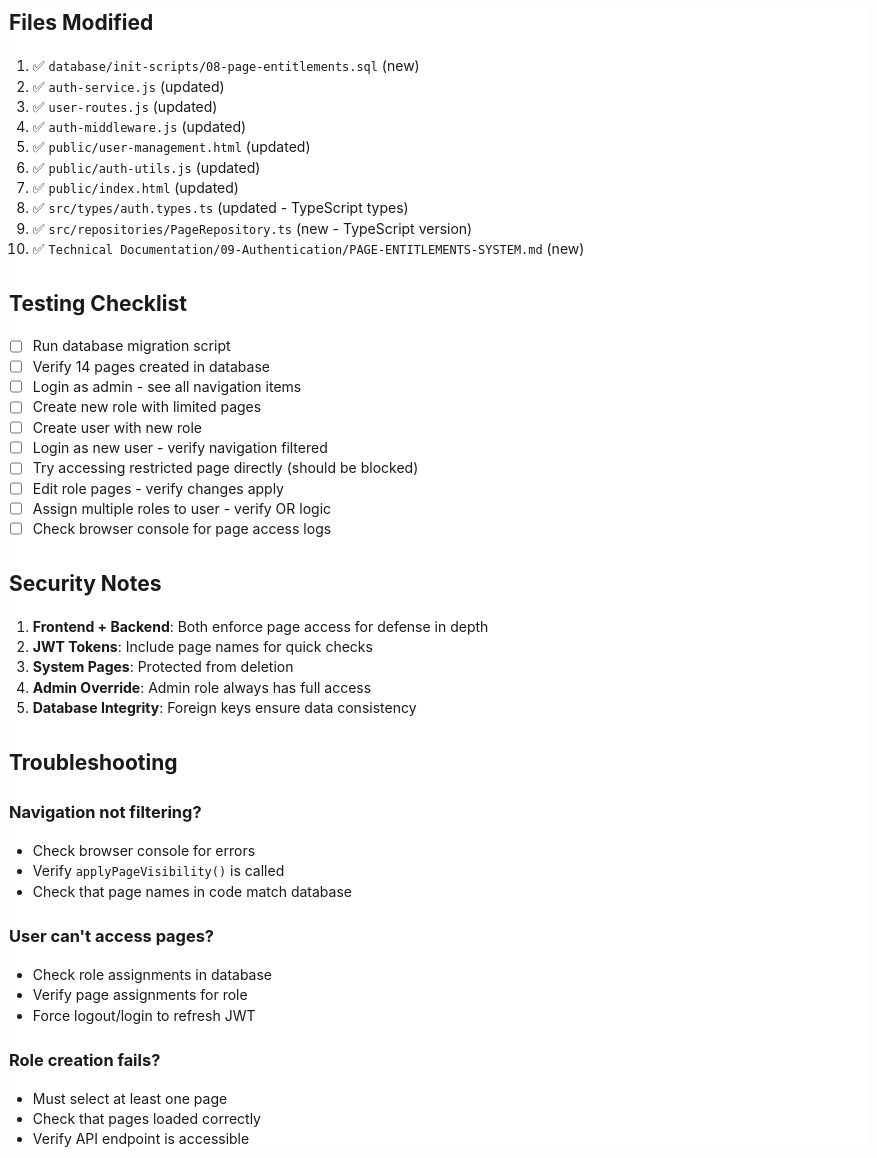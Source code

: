 ## Files Modified

1. ✅ `database/init-scripts/08-page-entitlements.sql` (new)
2. ✅ `auth-service.js` (updated)
3. ✅ `user-routes.js` (updated)
4. ✅ `auth-middleware.js` (updated)
5. ✅ `public/user-management.html` (updated)
6. ✅ `public/auth-utils.js` (updated)
7. ✅ `public/index.html` (updated)
8. ✅ `src/types/auth.types.ts` (updated - TypeScript types)
9. ✅ `src/repositories/PageRepository.ts` (new - TypeScript version)
10. ✅ `Technical Documentation/09-Authentication/PAGE-ENTITLEMENTS-SYSTEM.md` (new)

## Testing Checklist

- [ ] Run database migration script
- [ ] Verify 14 pages created in database
- [ ] Login as admin - see all navigation items
- [ ] Create new role with limited pages
- [ ] Create user with new role
- [ ] Login as new user - verify navigation filtered
- [ ] Try accessing restricted page directly (should be blocked)
- [ ] Edit role pages - verify changes apply
- [ ] Assign multiple roles to user - verify OR logic
- [ ] Check browser console for page access logs

## Security Notes

1. **Frontend + Backend**: Both enforce page access for defense in depth
2. **JWT Tokens**: Include page names for quick checks
3. **System Pages**: Protected from deletion
4. **Admin Override**: Admin role always has full access
5. **Database Integrity**: Foreign keys ensure data consistency

## Troubleshooting

### Navigation not filtering?
- Check browser console for errors
- Verify `applyPageVisibility()` is called
- Check that page names in code match database

### User can't access pages?
- Check role assignments in database
- Verify page assignments for role
- Force logout/login to refresh JWT

### Role creation fails?
- Must select at least one page
- Check that pages loaded correctly
- Verify API endpoint is accessible
